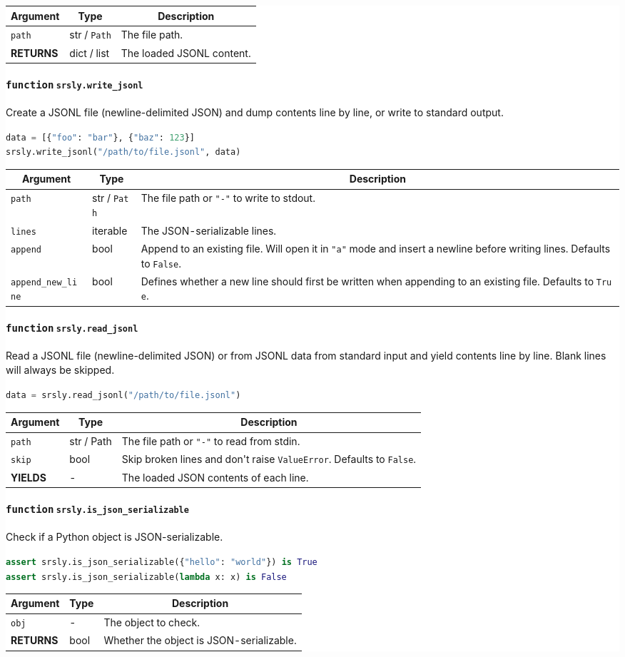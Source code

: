 | Argument    | Type         | Description               |
| ----------- | ------------ | ------------------------- |
| `path`      | str / `Path` | The file path.            |
| **RETURNS** | dict / list  | The loaded JSONL content. |

#### <kbd>function</kbd> `srsly.write_jsonl`

Create a JSONL file (newline-delimited JSON) and dump contents line by line, or
write to standard output.

```python
data = [{"foo": "bar"}, {"baz": 123}]
srsly.write_jsonl("/path/to/file.jsonl", data)
```

| Argument          | Type         | Description                                                                                                            |
| ----------------- | ------------ | ---------------------------------------------------------------------------------------------------------------------- |
| `path`            | str / `Path` | The file path or `"-"` to write to stdout.                                                                             |
| `lines`           | iterable     | The JSON-serializable lines.                                                                                           |
| `append`          | bool         | Append to an existing file. Will open it in `"a"` mode and insert a newline before writing lines. Defaults to `False`. |
| `append_new_line` | bool         | Defines whether a new line should first be written when appending to an existing file. Defaults to `True`.             |

#### <kbd>function</kbd> `srsly.read_jsonl`

Read a JSONL file (newline-delimited JSON) or from JSONL data from standard
input and yield contents line by line. Blank lines will always be skipped.

```python
data = srsly.read_jsonl("/path/to/file.jsonl")
```

| Argument   | Type       | Description                                                          |
| ---------- | ---------- | -------------------------------------------------------------------- |
| `path`     | str / Path | The file path or `"-"` to read from stdin.                           |
| `skip`     | bool       | Skip broken lines and don't raise `ValueError`. Defaults to `False`. |
| **YIELDS** | -          | The loaded JSON contents of each line.                               |

#### <kbd>function</kbd> `srsly.is_json_serializable`

Check if a Python object is JSON-serializable.

```python
assert srsly.is_json_serializable({"hello": "world"}) is True
assert srsly.is_json_serializable(lambda x: x) is False
```

| Argument    | Type | Description                              |
| ----------- | ---- | ---------------------------------------- |
| `obj`       | -    | The object to check.                     |
| **RETURNS** | bool | Whether the object is JSON-serializable. |
